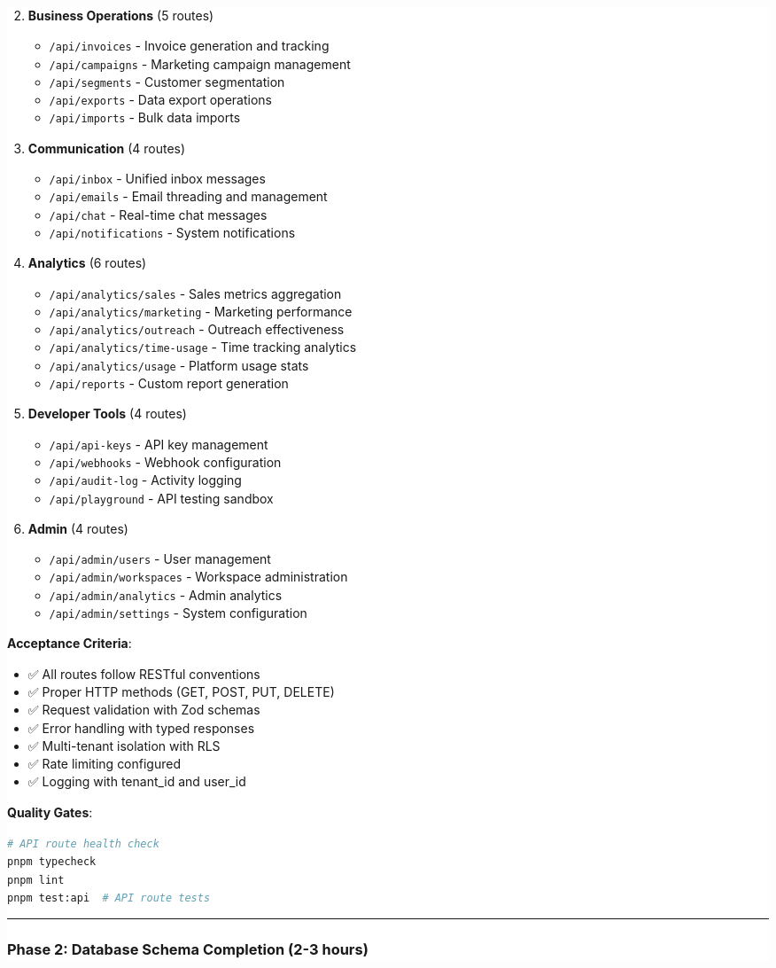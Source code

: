 2. **Business Operations** (5 routes)
   - `/api/invoices` - Invoice generation and tracking
   - `/api/campaigns` - Marketing campaign management
   - `/api/segments` - Customer segmentation
   - `/api/exports` - Data export operations
   - `/api/imports` - Bulk data imports

3. **Communication** (4 routes)
   - `/api/inbox` - Unified inbox messages
   - `/api/emails` - Email threading and management
   - `/api/chat` - Real-time chat messages
   - `/api/notifications` - System notifications

4. **Analytics** (6 routes)
   - `/api/analytics/sales` - Sales metrics aggregation
   - `/api/analytics/marketing` - Marketing performance
   - `/api/analytics/outreach` - Outreach effectiveness
   - `/api/analytics/time-usage` - Time tracking analytics
   - `/api/analytics/usage` - Platform usage stats
   - `/api/reports` - Custom report generation

5. **Developer Tools** (4 routes)
   - `/api/api-keys` - API key management
   - `/api/webhooks` - Webhook configuration
   - `/api/audit-log` - Activity logging
   - `/api/playground` - API testing sandbox

6. **Admin** (4 routes)
   - `/api/admin/users` - User management
   - `/api/admin/workspaces` - Workspace administration
   - `/api/admin/analytics` - Admin analytics
   - `/api/admin/settings` - System configuration

**Acceptance Criteria**:

- ✅ All routes follow RESTful conventions
- ✅ Proper HTTP methods (GET, POST, PUT, DELETE)
- ✅ Request validation with Zod schemas
- ✅ Error handling with typed responses
- ✅ Multi-tenant isolation with RLS
- ✅ Rate limiting configured
- ✅ Logging with tenant_id and user_id

**Quality Gates**:

```bash
# API route health check
pnpm typecheck
pnpm lint
pnpm test:api  # API route tests
```

---

### **Phase 2: Database Schema Completion** (2-3 hours)
